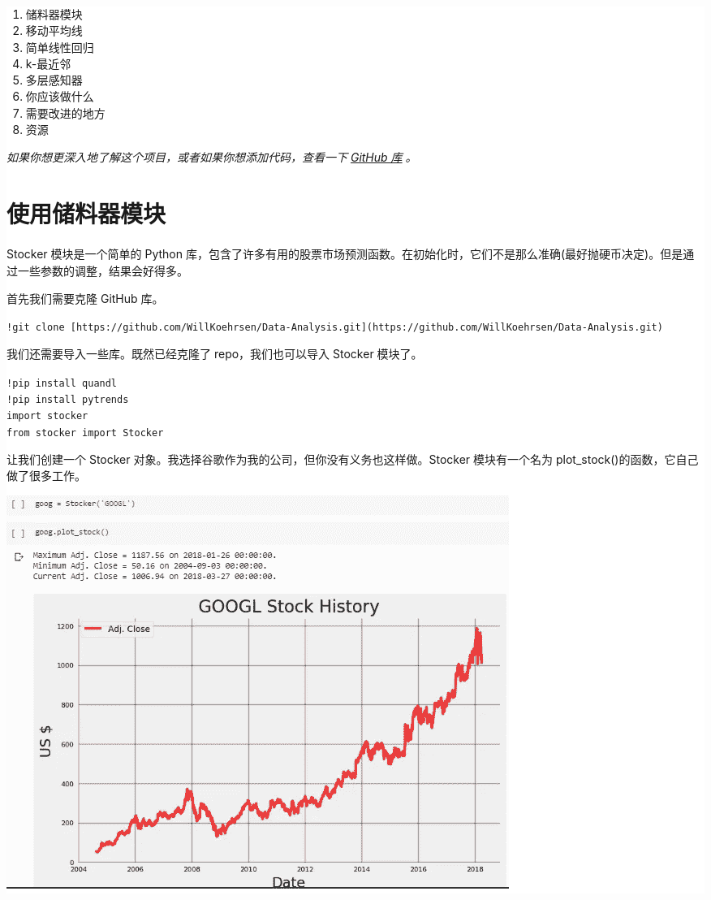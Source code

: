 1.  储料器模块
2.  移动平均线
3.  简单线性回归
4.  k-最近邻
5.  多层感知器
6.  你应该做什么
7.  需要改进的地方
8.  资源

*如果你想更深入地了解这个项目，或者如果你想添加代码，查看一下* [*GitHub 库*](https://github.com/jerrytigerxu/Stock-Price-Prediction) *。*

# 使用储料器模块

Stocker 模块是一个简单的 Python 库，包含了许多有用的股票市场预测函数。在初始化时，它们不是那么准确(最好抛硬币决定)。但是通过一些参数的调整，结果会好得多。

首先我们需要克隆 GitHub 库。

```
!git clone [https://github.com/WillKoehrsen/Data-Analysis.git](https://github.com/WillKoehrsen/Data-Analysis.git)
```

我们还需要导入一些库。既然已经克隆了 repo，我们也可以导入 Stocker 模块了。

```
!pip install quandl
!pip install pytrends
import stocker
from stocker import Stocker
```

让我们创建一个 Stocker 对象。我选择谷歌作为我的公司，但你没有义务也这样做。Stocker 模块有一个名为 plot_stock()的函数，它自己做了很多工作。

![](img/b8bd41617aab1a0bd2159da882f0fa85.png)
